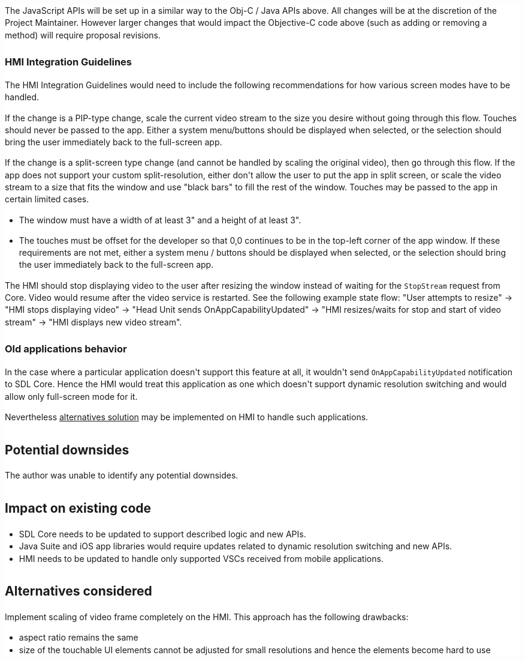 The JavaScript APIs will be set up in a similar way to the Obj-C / Java APIs above. All changes will be at the discretion of the Project Maintainer. However larger changes that would impact the Objective-C code above (such as adding or removing a method) will require proposal revisions.

### HMI Integration Guidelines

The HMI Integration Guidelines would need to include the following recommendations for how various screen modes have to be handled.

If the change is a PIP-type change, scale the current video stream to the size you desire without going through this flow. Touches should never be passed to the app. Either a system menu/buttons should be displayed when selected, or the selection should bring the user immediately back to the full-screen app.

If the change is a split-screen type change (and cannot be handled by scaling the original video), then go through this flow. If the app does not support your custom split-resolution, either don't allow the user to put the app in split screen, or scale the video stream to a size that fits the window and use "black bars" to fill the rest of the window. Touches may be passed to the app in certain limited cases.

 * The window must have a width of at least 3" and a height of at least 3".

 * The touches must be offset for the developer so that 0,0 continues to be in the top-left corner of the app window. If these requirements are not met, either a system menu / buttons should be displayed when selected, or the selection should bring the user immediately back to the full-screen app.

The HMI should stop displaying video to the user after resizing the window instead of waiting for the `StopStream` request from Core. Video would resume after the video service is restarted. See the following example state flow: "User attempts to resize" -> "HMI stops displaying video" -> "Head Unit sends OnAppCapabilityUpdated" -> "HMI resizes/waits for stop and start of video stream" -> "HMI displays new video stream".

### Old applications behavior

In the case where a particular application doesn't support this feature at all, it wouldn't send `OnAppCapabilityUpdated` notification to SDL Core.
Hence the HMI would treat this application as one which doesn't support dynamic resolution switching and would allow only full-screen mode for it.

Nevertheless [alternatives solution](0296-Update-video-streaming-capabilities-during-ignition-cycle.md#alternatives-considered) may be implemented on HMI to handle such applications.

## Potential downsides

The author was unable to identify any potential downsides.

## Impact on existing code

* SDL Core needs to be updated to support described logic and new APIs.
* Java Suite and iOS app libraries would require updates related to dynamic resolution switching and new APIs.
* HMI needs to be updated to handle only supported VSCs received from mobile applications.

## Alternatives considered

Implement scaling of video frame completely on the HMI. This approach has the following drawbacks:
  - aspect ratio remains the same
  - size of the touchable UI elements cannot be adjusted for small resolutions and hence the elements become hard to use
